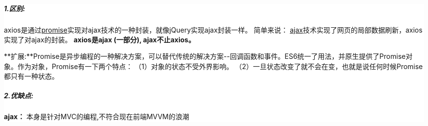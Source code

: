 ##### 1.区别:

axios是通过[promise](https://www.cnblogs.com/ming1025/p/13092502.html)实现对ajax技术的一种封装，就像jQuery实现ajax封装一样。
简单来说： [ajax](https://so.csdn.net/so/search?q=ajax&spm=1001.2101.3001.7020)技术实现了网页的局部数据刷新，axios实现了对ajax的封装。
**axios是ajax (一部分),  ajax不止axios。**

**扩展:**Promise是异步编程的一种解决方案，可以替代传统的解决方案--回调函数和事件。ES6统一了用法，并原生提供了Promise对象。作为对象，Promise有一下两个特点： （1）对象的状态不受外界影响。 （2）一旦状态改变了就不会在变，也就是说任何时候Promise都只有一种状态。

##### 2.优缺点:

**ajax：**
本身是针对MVC的编程,不符合现在前端MVVM的浪潮
